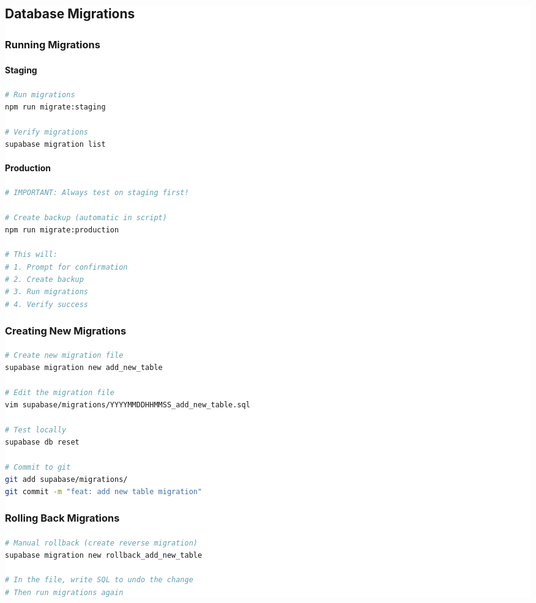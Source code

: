 ## Database Migrations

### Running Migrations

#### Staging

```bash
# Run migrations
npm run migrate:staging

# Verify migrations
supabase migration list
```

#### Production

```bash
# IMPORTANT: Always test on staging first!

# Create backup (automatic in script)
npm run migrate:production

# This will:
# 1. Prompt for confirmation
# 2. Create backup
# 3. Run migrations
# 4. Verify success
```

### Creating New Migrations

```bash
# Create new migration file
supabase migration new add_new_table

# Edit the migration file
vim supabase/migrations/YYYYMMDDHHMMSS_add_new_table.sql

# Test locally
supabase db reset

# Commit to git
git add supabase/migrations/
git commit -m "feat: add new table migration"
```

### Rolling Back Migrations

```bash
# Manual rollback (create reverse migration)
supabase migration new rollback_add_new_table

# In the file, write SQL to undo the change
# Then run migrations again
```
